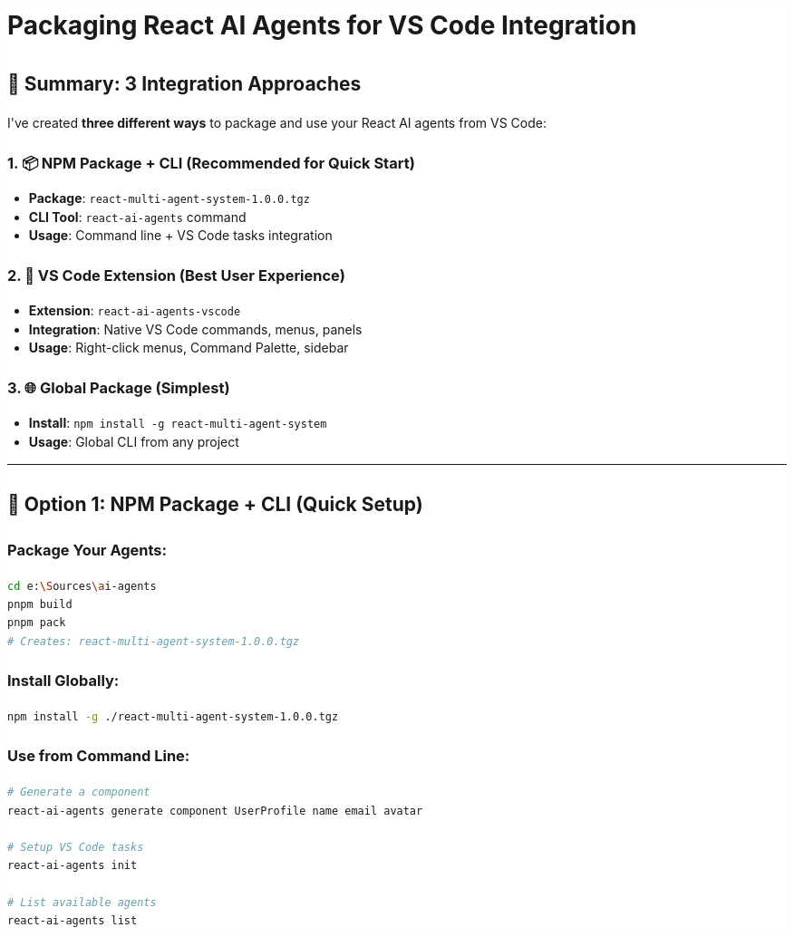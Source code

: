 # Packaging React AI Agents for VS Code Integration

## 🎯 **Summary: 3 Integration Approaches**

I've created **three different ways** to package and use your React AI agents from VS Code:

### 1. 📦 **NPM Package + CLI (Recommended for Quick Start)**
- **Package**: `react-multi-agent-system-1.0.0.tgz` 
- **CLI Tool**: `react-ai-agents` command
- **Usage**: Command line + VS Code tasks integration

### 2. 🔌 **VS Code Extension (Best User Experience)**
- **Extension**: `react-ai-agents-vscode`
- **Integration**: Native VS Code commands, menus, panels
- **Usage**: Right-click menus, Command Palette, sidebar

### 3. 🌐 **Global Package (Simplest)**
- **Install**: `npm install -g react-multi-agent-system`
- **Usage**: Global CLI from any project

---

## 🚀 **Option 1: NPM Package + CLI (Quick Setup)**

### Package Your Agents:
```bash
cd e:\Sources\ai-agents
pnpm build
pnpm pack
# Creates: react-multi-agent-system-1.0.0.tgz
```

### Install Globally:
```bash
npm install -g ./react-multi-agent-system-1.0.0.tgz
```

### Use from Command Line:
```bash
# Generate a component
react-ai-agents generate component UserProfile name email avatar

# Setup VS Code tasks
react-ai-agents init

# List available agents
react-ai-agents list
```
